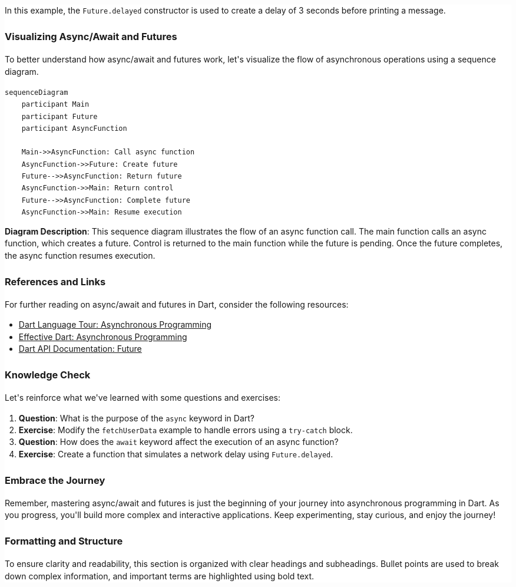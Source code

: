   In this example, the `Future.delayed` constructor is used to create a delay of 3 seconds before printing a message.

### Visualizing Async/Await and Futures

To better understand how async/await and futures work, let's visualize the flow of asynchronous operations using a sequence diagram.

```mermaid
sequenceDiagram
    participant Main
    participant Future
    participant AsyncFunction

    Main->>AsyncFunction: Call async function
    AsyncFunction->>Future: Create future
    Future-->>AsyncFunction: Return future
    AsyncFunction->>Main: Return control
    Future-->>AsyncFunction: Complete future
    AsyncFunction->>Main: Resume execution
```

**Diagram Description**: This sequence diagram illustrates the flow of an async function call. The main function calls an async function, which creates a future. Control is returned to the main function while the future is pending. Once the future completes, the async function resumes execution.

### References and Links

For further reading on async/await and futures in Dart, consider the following resources:

- [Dart Language Tour: Asynchronous Programming](https://dart.dev/guides/language/language-tour#asynchrony-support)
- [Effective Dart: Asynchronous Programming](https://dart.dev/guides/language/effective-dart/usage#asynchronous-programming)
- [Dart API Documentation: Future](https://api.dart.dev/stable/dart-async/Future-class.html)

### Knowledge Check

Let's reinforce what we've learned with some questions and exercises:

1. **Question**: What is the purpose of the `async` keyword in Dart?
2. **Exercise**: Modify the `fetchUserData` example to handle errors using a `try-catch` block.
3. **Question**: How does the `await` keyword affect the execution of an async function?
4. **Exercise**: Create a function that simulates a network delay using `Future.delayed`.

### Embrace the Journey

Remember, mastering async/await and futures is just the beginning of your journey into asynchronous programming in Dart. As you progress, you'll build more complex and interactive applications. Keep experimenting, stay curious, and enjoy the journey!

### Formatting and Structure

To ensure clarity and readability, this section is organized with clear headings and subheadings. Bullet points are used to break down complex information, and important terms are highlighted using bold text.
